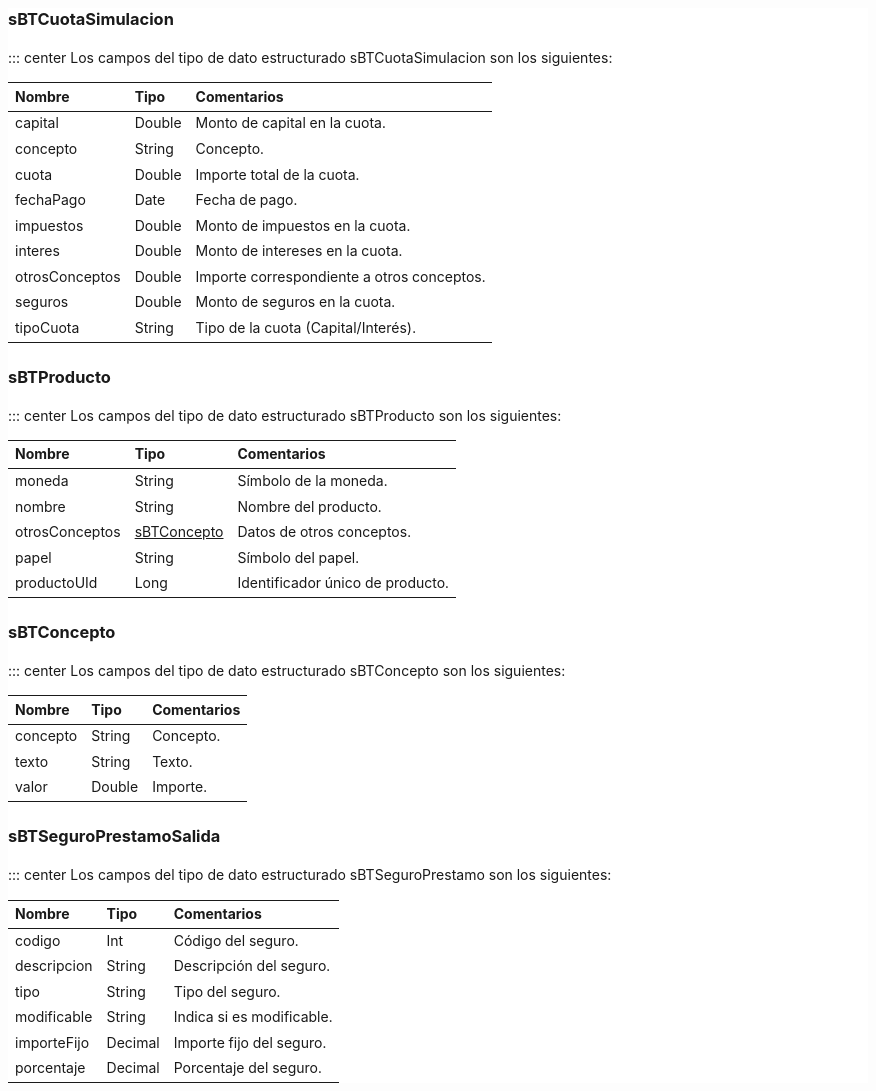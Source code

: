 ### sBTCuotaSimulacion

::: center
Los campos del tipo de dato estructurado sBTCuotaSimulacion son los siguientes: 

Nombre | Tipo | Comentarios 
:--------- | :----------- | :-----------
capital | Double | Monto de capital en la cuota.
concepto | String | Concepto.
cuota | Double | Importe total de la cuota.
fechaPago | Date | Fecha de pago.
impuestos | Double | Monto de impuestos en la cuota.
interes | Double | Monto de intereses en la cuota.
otrosConceptos | Double | Importe correspondiente a otros conceptos.
seguros | Double | Monto de seguros en la cuota.
tipoCuota | String | Tipo de la cuota (Capital/Interés).

### sBTProducto

::: center 
Los campos del tipo de dato estructurado sBTProducto son los siguientes: 

Nombre | Tipo | Comentarios 
:--------- | :----------- | :----------- 
moneda | String | Símbolo de la moneda. 
nombre | String | Nombre del producto. 
otrosConceptos | [sBTConcepto](#sbtconcepto) | Datos de otros conceptos.
papel | String | Símbolo del papel. 
productoUId | Long | Identificador único de producto. 

### sBTConcepto

::: center 
Los campos del tipo de dato estructurado sBTConcepto son los siguientes: 

Nombre | Tipo | Comentarios 
:--------- | :----------- | :----------- 
concepto | String | Concepto.
texto | String | Texto.
valor | Double | Importe.

### sBTSeguroPrestamoSalida

::: center
Los campos del tipo de dato estructurado sBTSeguroPrestamo son los siguientes: 

Nombre | Tipo | Comentarios 
:--------- | :----------- | :-----------
codigo | Int | Código del seguro.
descripcion | String | Descripción del seguro.
tipo | String | Tipo del seguro.
modificable | String | Indica si es modificable.
importeFijo | Decimal | Importe fijo del seguro.
porcentaje | Decimal | Porcentaje del seguro.
